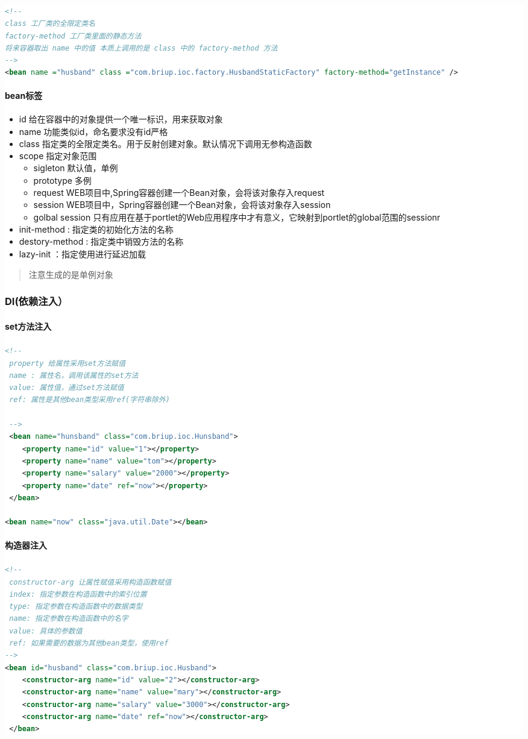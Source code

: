 ```xml
<!--
class ⼯⼚类的全限定类名
factory-method ⼯⼚类⾥⾯的静态⽅法
将来容器取出 name 中的值 本质上调⽤的是 class 中的 factory-method ⽅法
-->
<bean name ="husband" class ="com.briup.ioc.factory.HusbandStaticFactory" factory-method="getInstance" />
```

#### bean标签

- id 给在容器中的对象提供⼀个唯⼀标识，⽤来获取对象
- name 功能类似id，命名要求没有id严格
- class 指定类的全限定类名。⽤于反射创建对象。默认情况下调⽤⽆参构造函数
- scope 指定对象范围
  - sigleton 默认值，单例
  - prototype 多例
  - request WEB项⽬中,Spring容器创建⼀个Bean对象，会将该对象存⼊request
  - session WEB项⽬中，Spring容器创建⼀个Bean对象，会将该对象存⼊session
  - golbal session 只有应⽤在基于portlet的Web应⽤程序中才有意义，它映射到portlet的global范围的sessionr
- init-method : 指定类的初始化⽅法的名称
- destory-method : 指定类中销毁⽅法的名称
- lazy-init ：指定使⽤进⾏延迟加载

> 注意生成的是单例对象

### DI(依赖注入）

#### set方法注入

```xml
<!--
 property 给属性采⽤set⽅法赋值
 name : 属性名，调⽤该属性的set⽅法
 value: 属性值，通过set⽅法赋值
 ref: 属性是其他bean类型采⽤ref(字符串除外)
 
 -->
 <bean name="hunsband" class="com.briup.ioc.Hunsband">
 	<property name="id" value="1"></property>
 	<property name="name" value="tom"></property>
 	<property name="salary" value="2000"></property>
 	<property name="date" ref="now"></property>
 </bean>

<bean name="now" class="java.util.Date"></bean>
```

#### **构造器注⼊**

```xml
<!--
 constructor-arg 让属性赋值采⽤构造函数赋值
 index: 指定参数在构造函数中的索引位置
 type: 指定参数在构造函数中的数据类型
 name: 指定参数在构造函数中的名字
 value: 具体的参数值
 ref: 如果需要的数据为其他bean类型，使⽤ref
-->
<bean id="husband" class="com.briup.ioc.Husband">
 	<constructor-arg name="id" value="2"></constructor-arg>
 	<constructor-arg name="name" value="mary"></constructor-arg> 
 	<constructor-arg name="salary" value="3000"></constructor-arg> 
 	<constructor-arg name="date" ref="now"></constructor-arg>
 </bean>
```